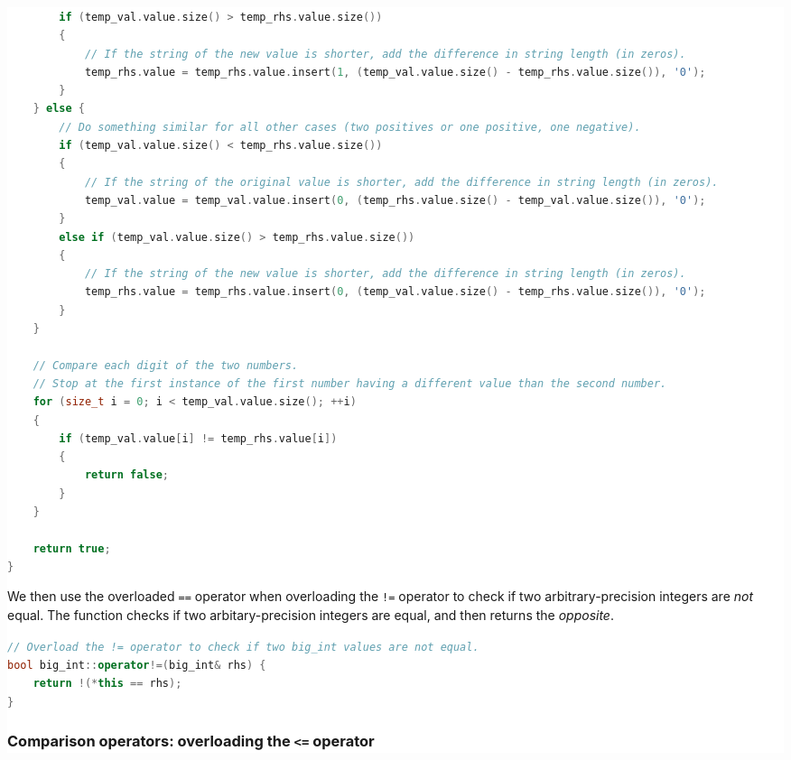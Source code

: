 ```cpp
        if (temp_val.value.size() > temp_rhs.value.size())
        {
            // If the string of the new value is shorter, add the difference in string length (in zeros).
            temp_rhs.value = temp_rhs.value.insert(1, (temp_val.value.size() - temp_rhs.value.size()), '0');
        }
    } else {
        // Do something similar for all other cases (two positives or one positive, one negative).
        if (temp_val.value.size() < temp_rhs.value.size())
        {
            // If the string of the original value is shorter, add the difference in string length (in zeros).
            temp_val.value = temp_val.value.insert(0, (temp_rhs.value.size() - temp_val.value.size()), '0');
        }
        else if (temp_val.value.size() > temp_rhs.value.size())
        {
            // If the string of the new value is shorter, add the difference in string length (in zeros).
            temp_rhs.value = temp_rhs.value.insert(0, (temp_val.value.size() - temp_rhs.value.size()), '0');
        }
    }

    // Compare each digit of the two numbers.
    // Stop at the first instance of the first number having a different value than the second number.
    for (size_t i = 0; i < temp_val.value.size(); ++i)
    {
        if (temp_val.value[i] != temp_rhs.value[i])
        {
            return false;
        }
    }

    return true;
}
```

We then use the overloaded `==` operator when overloading the `!=` operator to check if two arbitrary-precision integers are *not* equal. The function checks if two arbitary-precision integers are equal, and then returns the *opposite*.

```cpp
// Overload the != operator to check if two big_int values are not equal.
bool big_int::operator!=(big_int& rhs) {
    return !(*this == rhs);
}
```

### Comparison operators: overloading the `<=` operator
